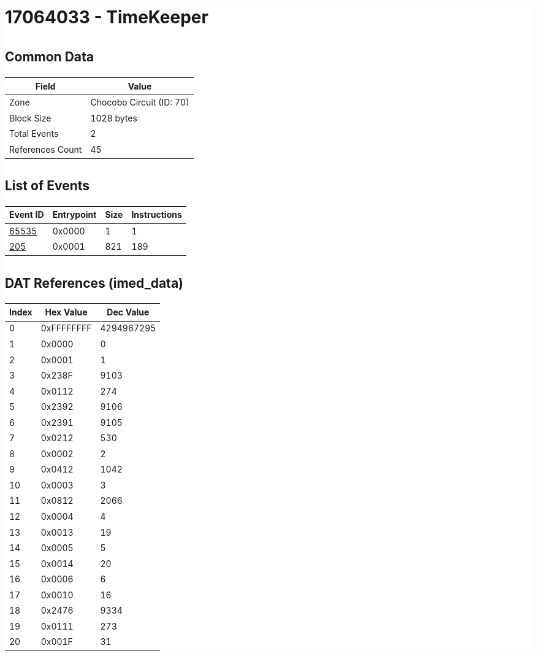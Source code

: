 # 17064033 - TimeKeeper

## Common Data

| Field            | Value                    |
|------------------|--------------------------|
| Zone             | Chocobo Circuit (ID: 70) |
| Block Size       | 1028 bytes               |
| Total Events     | 2                        |
| References Count | 45                       |

## List of Events

| Event ID              | Entrypoint   |   Size |   Instructions |
|-----------------------|--------------|--------|----------------|
| [65535](#event-65535) | 0x0000       |      1 |              1 |
| [205](#event-205)     | 0x0001       |    821 |            189 |

## DAT References (imed_data)

|   Index | Hex Value   |   Dec Value |
|---------|-------------|-------------|
|       0 | 0xFFFFFFFF  |  4294967295 |
|       1 | 0x0000      |           0 |
|       2 | 0x0001      |           1 |
|       3 | 0x238F      |        9103 |
|       4 | 0x0112      |         274 |
|       5 | 0x2392      |        9106 |
|       6 | 0x2391      |        9105 |
|       7 | 0x0212      |         530 |
|       8 | 0x0002      |           2 |
|       9 | 0x0412      |        1042 |
|      10 | 0x0003      |           3 |
|      11 | 0x0812      |        2066 |
|      12 | 0x0004      |           4 |
|      13 | 0x0013      |          19 |
|      14 | 0x0005      |           5 |
|      15 | 0x0014      |          20 |
|      16 | 0x0006      |           6 |
|      17 | 0x0010      |          16 |
|      18 | 0x2476      |        9334 |
|      19 | 0x0111      |         273 |
|      20 | 0x001F      |          31 |